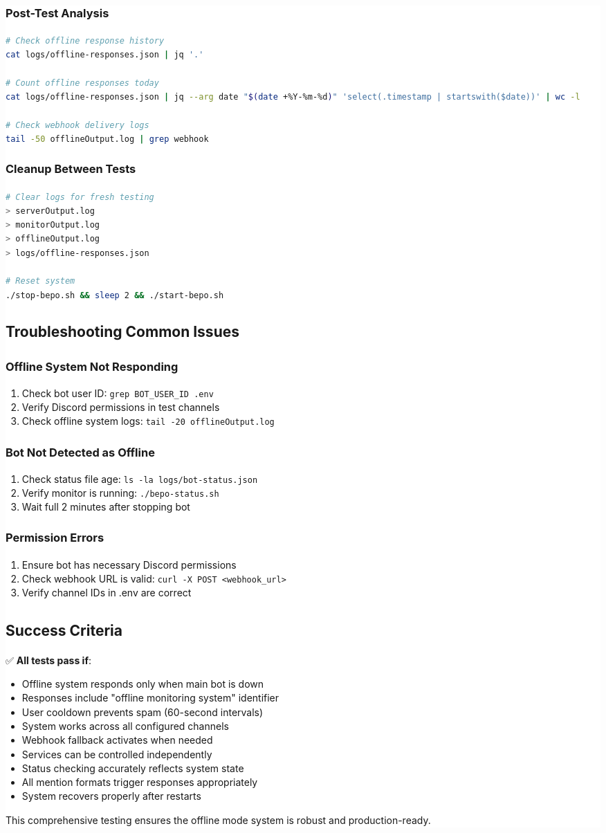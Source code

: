 ### Post-Test Analysis
```bash
# Check offline response history
cat logs/offline-responses.json | jq '.'

# Count offline responses today
cat logs/offline-responses.json | jq --arg date "$(date +%Y-%m-%d)" 'select(.timestamp | startswith($date))' | wc -l

# Check webhook delivery logs
tail -50 offlineOutput.log | grep webhook
```

### Cleanup Between Tests
```bash
# Clear logs for fresh testing
> serverOutput.log
> monitorOutput.log  
> offlineOutput.log
> logs/offline-responses.json

# Reset system
./stop-bepo.sh && sleep 2 && ./start-bepo.sh
```

## Troubleshooting Common Issues

### Offline System Not Responding
1. Check bot user ID: `grep BOT_USER_ID .env`
2. Verify Discord permissions in test channels
3. Check offline system logs: `tail -20 offlineOutput.log`

### Bot Not Detected as Offline
1. Check status file age: `ls -la logs/bot-status.json`
2. Verify monitor is running: `./bepo-status.sh`
3. Wait full 2 minutes after stopping bot

### Permission Errors
1. Ensure bot has necessary Discord permissions
2. Check webhook URL is valid: `curl -X POST <webhook_url>`
3. Verify channel IDs in .env are correct

## Success Criteria

✅ **All tests pass if**:
- Offline system responds only when main bot is down
- Responses include "offline monitoring system" identifier  
- User cooldown prevents spam (60-second intervals)
- System works across all configured channels
- Webhook fallback activates when needed
- Services can be controlled independently
- Status checking accurately reflects system state
- All mention formats trigger responses appropriately
- System recovers properly after restarts

This comprehensive testing ensures the offline mode system is robust and production-ready.
